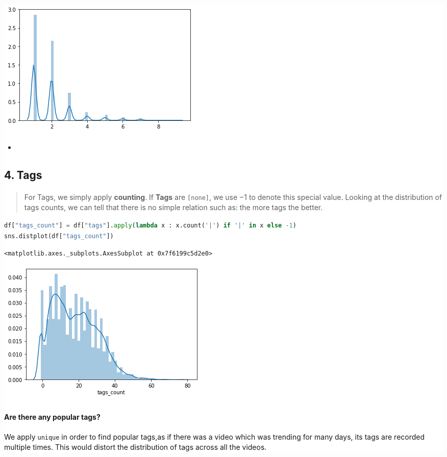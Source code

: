 ![png](output_58_2.png)


-

## 4. Tags

> For Tags, we simply apply **counting**. If **Tags** are `[none]`, we use $-1$ to denote this special value.
> Looking at the distribution of tags counts, we can tell that there is no simple relation such as: the more tags the better.


```python
df["tags_count"] = df["tags"].apply(lambda x : x.count('|') if '|' in x else -1)
sns.distplot(df["tags_count"])
```




    <matplotlib.axes._subplots.AxesSubplot at 0x7f6199c5d2e0>




![png](output_61_1.png)


#### Are there any popular tags?
We apply `unique` in order to find popular tags,as if there was a video which was trending for many days, its tags are recorded multiple times. This would distort the distribution of tags across all the videos.

